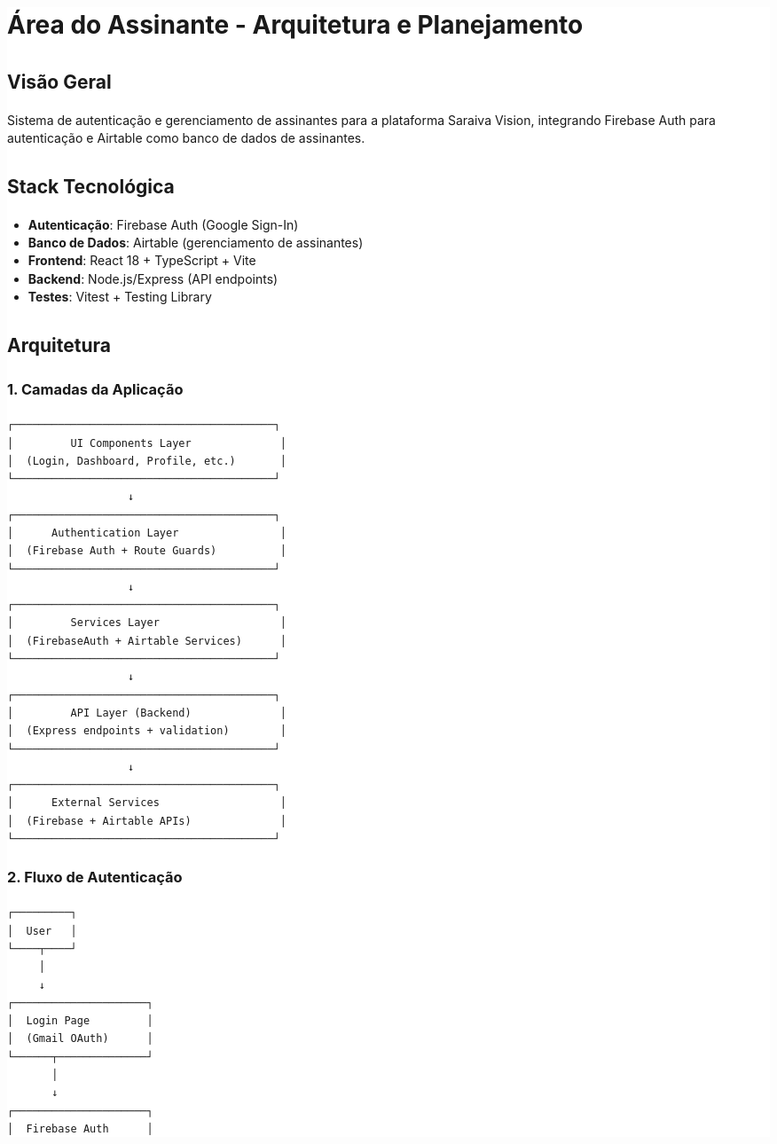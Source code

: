 # Área do Assinante - Arquitetura e Planejamento

## Visão Geral

Sistema de autenticação e gerenciamento de assinantes para a plataforma Saraiva Vision, integrando Firebase Auth para autenticação e Airtable como banco de dados de assinantes.

## Stack Tecnológica

- **Autenticação**: Firebase Auth (Google Sign-In)
- **Banco de Dados**: Airtable (gerenciamento de assinantes)
- **Frontend**: React 18 + TypeScript + Vite
- **Backend**: Node.js/Express (API endpoints)
- **Testes**: Vitest + Testing Library

## Arquitetura

### 1. Camadas da Aplicação

```
┌─────────────────────────────────────────┐
│         UI Components Layer              │
│  (Login, Dashboard, Profile, etc.)       │
└─────────────────────────────────────────┘
                   ↓
┌─────────────────────────────────────────┐
│      Authentication Layer                │
│  (Firebase Auth + Route Guards)          │
└─────────────────────────────────────────┘
                   ↓
┌─────────────────────────────────────────┐
│         Services Layer                   │
│  (FirebaseAuth + Airtable Services)      │
└─────────────────────────────────────────┘
                   ↓
┌─────────────────────────────────────────┐
│         API Layer (Backend)              │
│  (Express endpoints + validation)        │
└─────────────────────────────────────────┘
                   ↓
┌─────────────────────────────────────────┐
│      External Services                   │
│  (Firebase + Airtable APIs)              │
└─────────────────────────────────────────┘
```

### 2. Fluxo de Autenticação

```
┌─────────┐
│  User   │
└────┬────┘
     │
     ↓
┌─────────────────────┐
│  Login Page         │
│  (Gmail OAuth)      │
└──────┬──────────────┘
       │
       ↓
┌─────────────────────┐
│  Firebase Auth      │
```